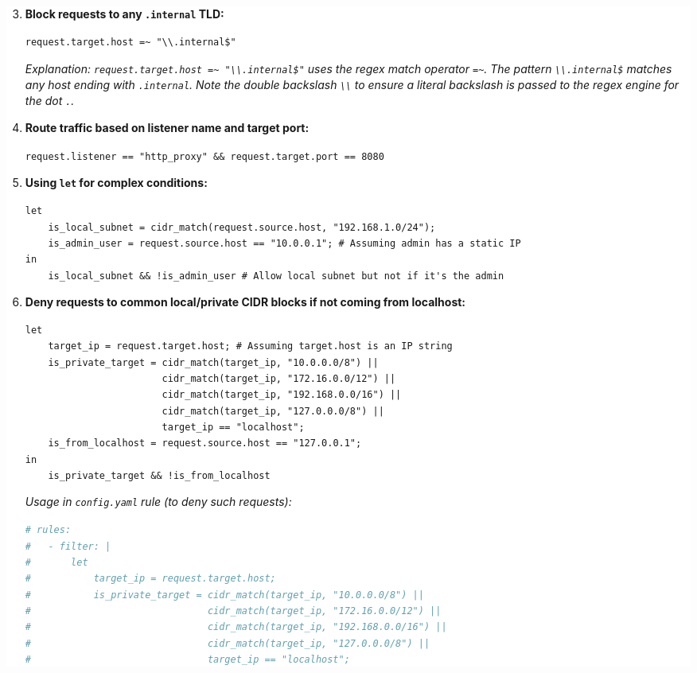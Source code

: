 3.  **Block requests to any `.internal` TLD:**
    ```milu
    request.target.host =~ "\\.internal$"
    ```
    *Explanation: `request.target.host =~ "\\.internal$"` uses the regex match operator `=~`. The pattern `\\.internal$` matches any host ending with `.internal`. Note the double backslash `\\` to ensure a literal backslash is passed to the regex engine for the dot `.`.*

4.  **Route traffic based on listener name and target port:**
    ```milu
    request.listener == "http_proxy" && request.target.port == 8080
    ```

5.  **Using `let` for complex conditions:**
    ```milu
    let
        is_local_subnet = cidr_match(request.source.host, "192.168.1.0/24");
        is_admin_user = request.source.host == "10.0.0.1"; # Assuming admin has a static IP
    in
        is_local_subnet && !is_admin_user # Allow local subnet but not if it's the admin
    ```

6.  **Deny requests to common local/private CIDR blocks if not coming from localhost:**
    ```milu
    let
        target_ip = request.target.host; # Assuming target.host is an IP string
        is_private_target = cidr_match(target_ip, "10.0.0.0/8") ||
                            cidr_match(target_ip, "172.16.0.0/12") ||
                            cidr_match(target_ip, "192.168.0.0/16") ||
                            cidr_match(target_ip, "127.0.0.0/8") ||
                            target_ip == "localhost";
        is_from_localhost = request.source.host == "127.0.0.1";
    in
        is_private_target && !is_from_localhost
    ```
    *Usage in `config.yaml` rule (to deny such requests):*
    ```yaml
    # rules:
    #   - filter: |
    #       let
    #           target_ip = request.target.host;
    #           is_private_target = cidr_match(target_ip, "10.0.0.0/8") ||
    #                               cidr_match(target_ip, "172.16.0.0/12") ||
    #                               cidr_match(target_ip, "192.168.0.0/16") ||
    #                               cidr_match(target_ip, "127.0.0.0/8") ||
    #                               target_ip == "localhost";